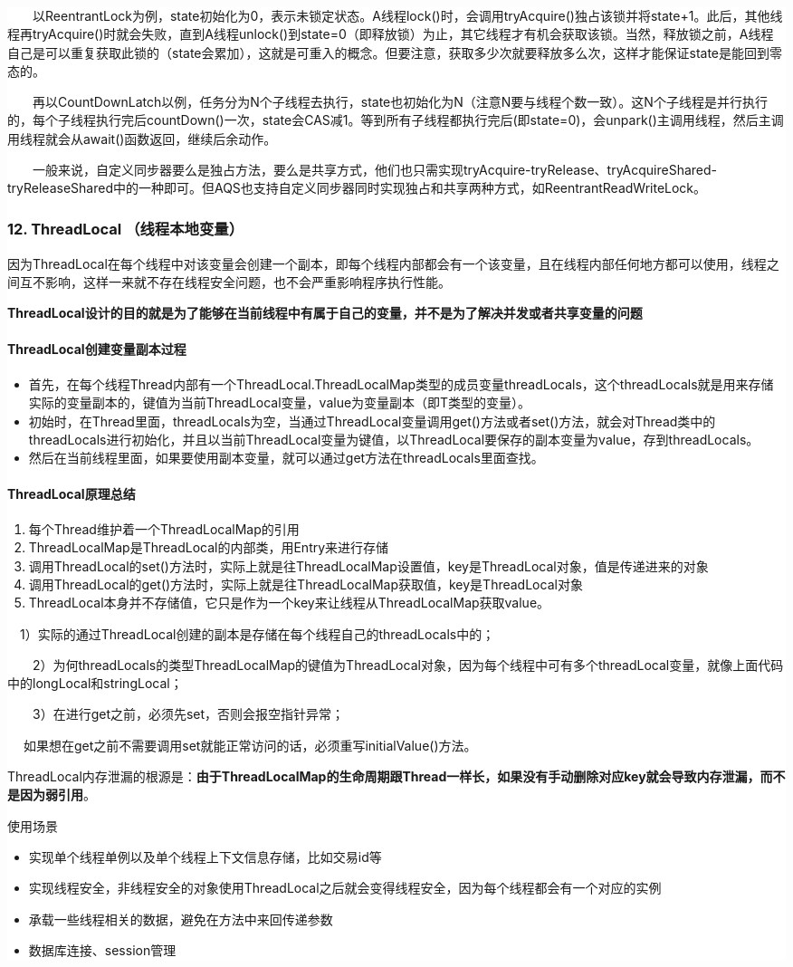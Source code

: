 　　以ReentrantLock为例，state初始化为0，表示未锁定状态。A线程lock()时，会调用tryAcquire()独占该锁并将state+1。此后，其他线程再tryAcquire()时就会失败，直到A线程unlock()到state=0（即释放锁）为止，其它线程才有机会获取该锁。当然，释放锁之前，A线程自己是可以重复获取此锁的（state会累加），这就是可重入的概念。但要注意，获取多少次就要释放多么次，这样才能保证state是能回到零态的。

　　再以CountDownLatch以例，任务分为N个子线程去执行，state也初始化为N（注意N要与线程个数一致）。这N个子线程是并行执行的，每个子线程执行完后countDown()一次，state会CAS减1。等到所有子线程都执行完后(即state=0)，会unpark()主调用线程，然后主调用线程就会从await()函数返回，继续后余动作。

　　一般来说，自定义同步器要么是独占方法，要么是共享方式，他们也只需实现tryAcquire-tryRelease、tryAcquireShared-tryReleaseShared中的一种即可。但AQS也支持自定义同步器同时实现独占和共享两种方式，如ReentrantReadWriteLock。

### 12. ThreadLocal （线程本地变量）

因为ThreadLocal在每个线程中对该变量会创建一个副本，即每个线程内部都会有一个该变量，且在线程内部任何地方都可以使用，线程之间互不影响，这样一来就不存在线程安全问题，也不会严重影响程序执行性能。

**ThreadLocal设计的目的就是为了能够在当前线程中有属于自己的变量，并不是为了解决并发或者共享变量的问题**

#### ThreadLocal创建变量副本过程

- 首先，在每个线程Thread内部有一个ThreadLocal.ThreadLocalMap类型的成员变量threadLocals，这个threadLocals就是用来存储实际的变量副本的，键值为当前ThreadLocal变量，value为变量副本（即T类型的变量）。
- 初始时，在Thread里面，threadLocals为空，当通过ThreadLocal变量调用get()方法或者set()方法，就会对Thread类中的threadLocals进行初始化，并且以当前ThreadLocal变量为键值，以ThreadLocal要保存的副本变量为value，存到threadLocals。
- 然后在当前线程里面，如果要使用副本变量，就可以通过get方法在threadLocals里面查找。

#### ThreadLocal原理总结

1. 每个Thread维护着一个ThreadLocalMap的引用
2. ThreadLocalMap是ThreadLocal的内部类，用Entry来进行存储
3. 调用ThreadLocal的set()方法时，实际上就是往ThreadLocalMap设置值，key是ThreadLocal对象，值是传递进来的对象
4. 调用ThreadLocal的get()方法时，实际上就是往ThreadLocalMap获取值，key是ThreadLocal对象
5. ThreadLocal本身并不存储值，它只是作为一个key来让线程从ThreadLocalMap获取value。



　1）实际的通过ThreadLocal创建的副本是存储在每个线程自己的threadLocals中的；

　　2）为何threadLocals的类型ThreadLocalMap的键值为ThreadLocal对象，因为每个线程中可有多个threadLocal变量，就像上面代码中的longLocal和stringLocal；

　　3）在进行get之前，必须先set，否则会报空指针异常；

　 如果想在get之前不需要调用set就能正常访问的话，必须重写initialValue()方法。

ThreadLocal内存泄漏的根源是：**由于ThreadLocalMap的生命周期跟Thread一样长，如果没有手动删除对应key就会导致内存泄漏，而不是因为弱引用**。

使用场景

- 实现单个线程单例以及单个线程上下文信息存储，比如交易id等
- 实现线程安全，非线程安全的对象使用ThreadLocal之后就会变得线程安全，因为每个线程都会有一个对应的实例
- 承载一些线程相关的数据，避免在方法中来回传递参数

- 数据库连接、session管理